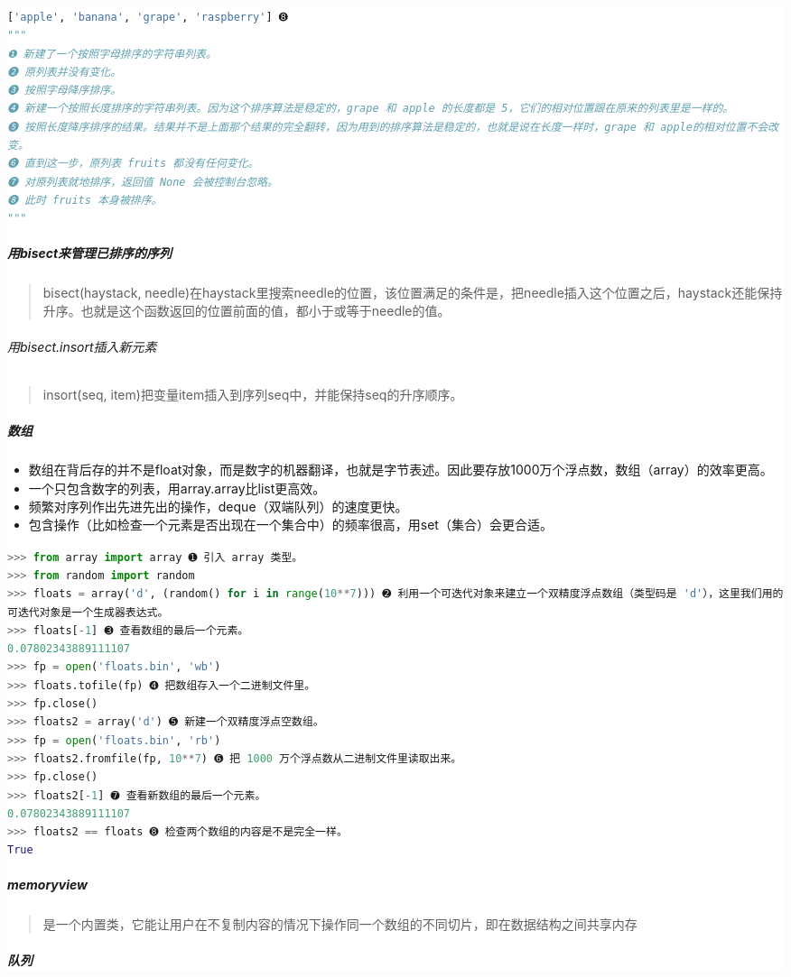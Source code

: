   ```python
  ['apple', 'banana', 'grape', 'raspberry'] ➑
  """
  ❶ 新建了一个按照字母排序的字符串列表。
  ❷ 原列表并没有变化。
  ❸ 按照字母降序排序。
  ❹ 新建一个按照长度排序的字符串列表。因为这个排序算法是稳定的，grape 和 apple 的长度都是 5，它们的相对位置跟在原来的列表里是一样的。
  ❺ 按照长度降序排序的结果。结果并不是上面那个结果的完全翻转，因为用到的排序算法是稳定的，也就是说在长度一样时，grape 和 apple的相对位置不会改变。
  ❻ 直到这一步，原列表 fruits 都没有任何变化。
  ❼ 对原列表就地排序，返回值 None 会被控制台忽略。
  ❽ 此时 fruits 本身被排序。
  """
  ```


##### 用bisect来管理已排序的序列

> bisect(haystack, needle)在haystack里搜索needle的位置，该位置满足的条件是，把needle插入这个位置之后，haystack还能保持升序。也就是这个函数返回的位置前面的值，都小于或等于needle的值。

###### 用bisect.insort插入新元素

> insort(seq, item)把变量item插入到序列seq中，并能保持seq的升序顺序。

##### 数组

- 数组在背后存的并不是float对象，而是数字的机器翻译，也就是字节表述。因此要存放1000万个浮点数，数组（array）的效率更高。
- 一个只包含数字的列表，用array.array比list更高效。
- 频繁对序列作出先进先出的操作，deque（双端队列）的速度更快。
- 包含操作（比如检查一个元素是否出现在一个集合中）的频率很高，用set（集合）会更合适。

```python
>>> from array import array ➊ 引入 array 类型。
>>> from random import random
>>> floats = array('d', (random() for i in range(10**7))) ➋ 利用一个可迭代对象来建立一个双精度浮点数组（类型码是 'd'），这里我们用的可迭代对象是一个生成器表达式。
>>> floats[-1] ➌ 查看数组的最后一个元素。
0.07802343889111107
>>> fp = open('floats.bin', 'wb')
>>> floats.tofile(fp) ➍ 把数组存入一个二进制文件里。
>>> fp.close()
>>> floats2 = array('d') ➎ 新建一个双精度浮点空数组。
>>> fp = open('floats.bin', 'rb')
>>> floats2.fromfile(fp, 10**7) ➏ 把 1000 万个浮点数从二进制文件里读取出来。
>>> fp.close()
>>> floats2[-1] ➐ 查看新数组的最后一个元素。
0.07802343889111107
>>> floats2 == floats ➑ 检查两个数组的内容是不是完全一样。
True
```

##### memoryview

> 是一个内置类，它能让用户在不复制内容的情况下操作同一个数组的不同切片，即在数据结构之间共享内存

##### 队列
